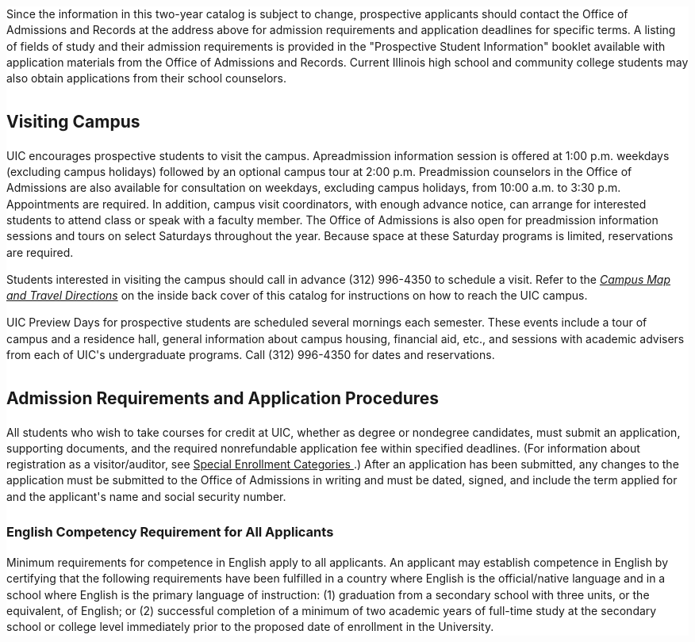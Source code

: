 Since the information in this two-year catalog is subject to change,
prospective applicants should contact the Office of Admissions and Records at
the address above for admission requirements and application deadlines for
specific terms. A listing of fields of study and their admission requirements
is provided in the "Prospective Student Information" booklet available with
application materials from the Office of Admissions and Records. Current
Illinois high school and community college students may also obtain
applications from their school counselors.

## Visiting Campus

UIC encourages prospective students to visit the campus. Apreadmission
information session is offered at 1:00 p.m. weekdays (excluding campus
holidays) followed by an optional campus tour at 2:00 p.m. Preadmission
counselors in the Office of Admissions are also available for consultation on
weekdays, excluding campus holidays, from 10:00 a.m. to 3:30 p.m. Appointments
are required. In addition, campus visit coordinators, with enough advance
notice, can arrange for interested students to attend class or speak with a
faculty member. The Office of Admissions is also open for preadmission
information sessions and tours on select Saturdays throughout the year.
Because space at these Saturday programs is limited, reservations are
required.

Students interested in visiting the campus should call in advance (312)
996-4350 to schedule a visit. Refer to the [ _Campus Map and Travel
Directions_](./CM.html#CM) on the inside back cover of this catalog for
instructions on how to reach the UIC campus.

UIC Preview Days for prospective students are scheduled several mornings each
semester. These events include a tour of campus and a residence hall, general
information about campus housing, financial aid, etc., and sessions with
academic advisers from each of UIC's undergraduate programs. Call (312)
996-4350 for dates and reservations.

## Admission Requirements and Application Procedures

All students who wish to take courses for credit at UIC, whether as degree or
nondegree candidates, must submit an application, supporting documents, and
the required nonrefundable application fee within specified deadlines. (For
information about registration as a visitor/auditor, see [ Special Enrollment
Categories ](./AR.html#ARSPECENROLL).) After an application has been
submitted, any changes to the application must be submitted to the Office of
Admissions in writing and must be dated, signed, and include the term applied
for and the applicant's name and social security number.

### English Competency Requirement for All Applicants

Minimum requirements for competence in English apply to all applicants. An
applicant may establish competence in English by certifying that the following
requirements have been fulfilled in a country where English is the
official/native language and in a school where English is the primary language
of instruction: (1) graduation from a secondary school with three units, or
the equivalent, of English; or (2) successful completion of a minimum of two
academic years of full-time study at the secondary school or college level
immediately prior to the proposed date of enrollment in the University.

